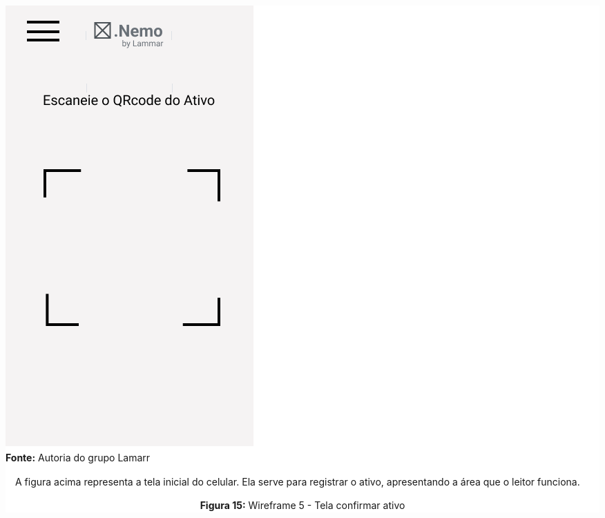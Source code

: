 <img src="../assets/W - scan.PNG" border="0">
 <br>
<strong>Fonte:</strong> Autoria do grupo Lamarr
</p>

&emsp;A figura acima representa a tela inicial do celular. Ela serve para registrar o ativo, apresentando a área que o leitor funciona.

<p align="center">
<strong>Figura 15:</strong> Wireframe 5 - Tela confirmar ativo
 <br>
